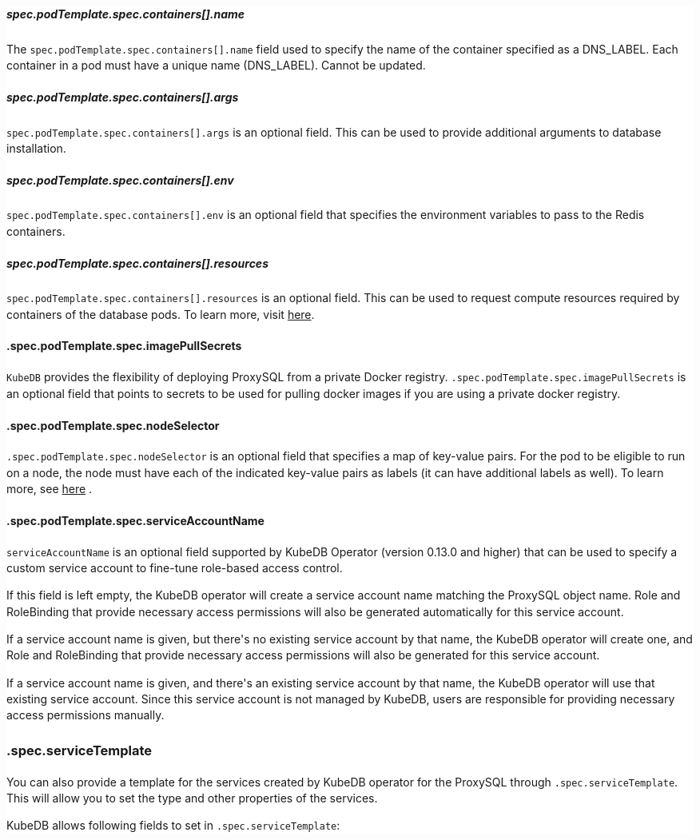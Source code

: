 ##### spec.podTemplate.spec.containers[].name
The `spec.podTemplate.spec.containers[].name` field used to specify the name of the container specified as a DNS_LABEL. Each container in a pod must have a unique name (DNS_LABEL). Cannot be updated.

##### spec.podTemplate.spec.containers[].args
`spec.podTemplate.spec.containers[].args` is an optional field. This can be used to provide additional arguments to database installation.

##### spec.podTemplate.spec.containers[].env

`spec.podTemplate.spec.containers[].env` is an optional field that specifies the environment variables to pass to the Redis containers.

##### spec.podTemplate.spec.containers[].resources

`spec.podTemplate.spec.containers[].resources` is an optional field. This can be used to request compute resources required by containers of the database pods. To learn more, visit [here](http://kubernetes.io/docs/user-guide/compute-resources/).


#### .spec.podTemplate.spec.imagePullSecrets

`KubeDB` provides the flexibility of deploying ProxySQL from a private Docker registry. `.spec.podTemplate.spec.imagePullSecrets` is an optional field that points to secrets to be used for pulling docker images if you are using a private docker registry.

#### .spec.podTemplate.spec.nodeSelector

`.spec.podTemplate.spec.nodeSelector` is an optional field that specifies a map of key-value pairs. For the pod to be eligible to run on a node, the node must have each of the indicated key-value pairs as labels (it can have additional labels as well). To learn more, see [here](https://kubernetes.io/docs/concepts/configuration/assign-pod-node/#nodeselector) .

#### .spec.podTemplate.spec.serviceAccountName

 `serviceAccountName` is an optional field supported by KubeDB Operator (version 0.13.0 and higher) that can be used to specify a custom service account to fine-tune role-based access control.

 If this field is left empty, the KubeDB operator will create a service account name matching the ProxySQL object name. Role and RoleBinding that provide necessary access permissions will also be generated automatically for this service account.

 If a service account name is given, but there's no existing service account by that name, the KubeDB operator will create one, and Role and RoleBinding that provide necessary access permissions will also be generated for this service account.

 If a service account name is given, and there's an existing service account by that name, the KubeDB operator will use that existing service account. Since this service account is not managed by KubeDB, users are responsible for providing necessary access permissions manually.

### .spec.serviceTemplate

You can also provide a template for the services created by KubeDB operator for the ProxySQL through `.spec.serviceTemplate`. This will allow you to set the type and other properties of the services.

KubeDB allows following fields to set in `.spec.serviceTemplate`:
